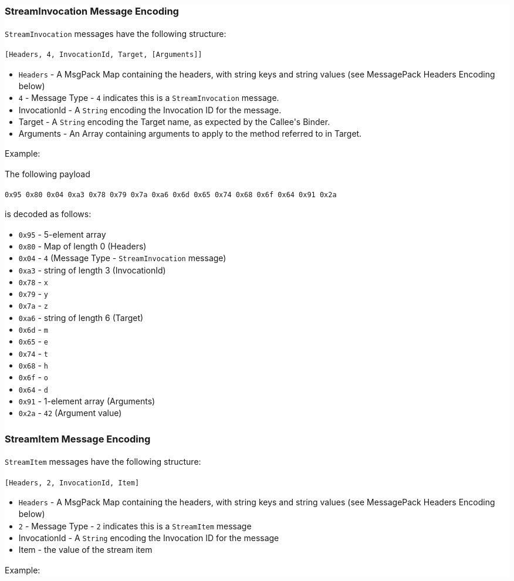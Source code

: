 ### StreamInvocation Message Encoding

`StreamInvocation` messages have the following structure:

```
[Headers, 4, InvocationId, Target, [Arguments]]
```

* `Headers` - A MsgPack Map containing the headers, with string keys and string values (see MessagePack Headers Encoding below)
* `4` - Message Type - `4` indicates this is a `StreamInvocation` message.
* InvocationId - A `String` encoding the Invocation ID for the message.
* Target - A `String` encoding the Target name, as expected by the Callee's Binder.
* Arguments - An Array containing arguments to apply to the method referred to in Target.

Example:

The following payload

```
0x95 0x80 0x04 0xa3 0x78 0x79 0x7a 0xa6 0x6d 0x65 0x74 0x68 0x6f 0x64 0x91 0x2a
```

is decoded as follows:

* `0x95` - 5-element array
* `0x80` - Map of length 0 (Headers)
* `0x04` - `4` (Message Type - `StreamInvocation` message)
* `0xa3` - string of length 3 (InvocationId)
* `0x78` - `x`
* `0x79` - `y`
* `0x7a` - `z`
* `0xa6` - string of length 6 (Target)
* `0x6d` - `m`
* `0x65` - `e`
* `0x74` - `t`
* `0x68` - `h`
* `0x6f` - `o`
* `0x64` - `d`
* `0x91` - 1-element array (Arguments)
* `0x2a` - `42` (Argument value)

### StreamItem Message Encoding

`StreamItem` messages have the following structure:

```
[Headers, 2, InvocationId, Item]
```

* `Headers` - A MsgPack Map containing the headers, with string keys and string values (see MessagePack Headers Encoding below)
* `2` - Message Type - `2` indicates this is a `StreamItem` message
* InvocationId - A `String` encoding the Invocation ID for the message
* Item - the value of the stream item

Example:
